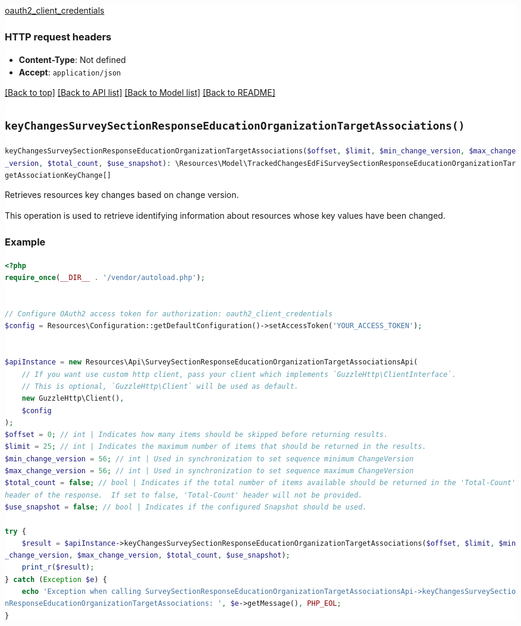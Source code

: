 [oauth2_client_credentials](../../README.md#oauth2_client_credentials)

### HTTP request headers

- **Content-Type**: Not defined
- **Accept**: `application/json`

[[Back to top]](#) [[Back to API list]](../../README.md#endpoints)
[[Back to Model list]](../../README.md#models)
[[Back to README]](../../README.md)

## `keyChangesSurveySectionResponseEducationOrganizationTargetAssociations()`

```php
keyChangesSurveySectionResponseEducationOrganizationTargetAssociations($offset, $limit, $min_change_version, $max_change_version, $total_count, $use_snapshot): \Resources\Model\TrackedChangesEdFiSurveySectionResponseEducationOrganizationTargetAssociationKeyChange[]
```

Retrieves resources key changes based on change version.

This operation is used to retrieve identifying information about resources whose key values have been changed.

### Example

```php
<?php
require_once(__DIR__ . '/vendor/autoload.php');


// Configure OAuth2 access token for authorization: oauth2_client_credentials
$config = Resources\Configuration::getDefaultConfiguration()->setAccessToken('YOUR_ACCESS_TOKEN');


$apiInstance = new Resources\Api\SurveySectionResponseEducationOrganizationTargetAssociationsApi(
    // If you want use custom http client, pass your client which implements `GuzzleHttp\ClientInterface`.
    // This is optional, `GuzzleHttp\Client` will be used as default.
    new GuzzleHttp\Client(),
    $config
);
$offset = 0; // int | Indicates how many items should be skipped before returning results.
$limit = 25; // int | Indicates the maximum number of items that should be returned in the results.
$min_change_version = 56; // int | Used in synchronization to set sequence minimum ChangeVersion
$max_change_version = 56; // int | Used in synchronization to set sequence maximum ChangeVersion
$total_count = false; // bool | Indicates if the total number of items available should be returned in the 'Total-Count' header of the response.  If set to false, 'Total-Count' header will not be provided.
$use_snapshot = false; // bool | Indicates if the configured Snapshot should be used.

try {
    $result = $apiInstance->keyChangesSurveySectionResponseEducationOrganizationTargetAssociations($offset, $limit, $min_change_version, $max_change_version, $total_count, $use_snapshot);
    print_r($result);
} catch (Exception $e) {
    echo 'Exception when calling SurveySectionResponseEducationOrganizationTargetAssociationsApi->keyChangesSurveySectionResponseEducationOrganizationTargetAssociations: ', $e->getMessage(), PHP_EOL;
}
```
